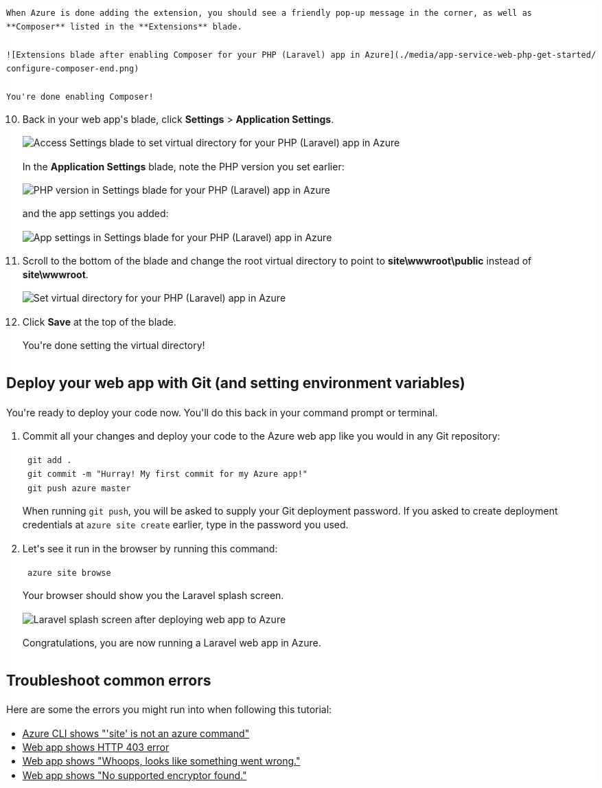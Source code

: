     When Azure is done adding the extension, you should see a friendly pop-up message in the corner, as well as 
    **Composer** listed in the **Extensions** blade.
   
    ![Extensions blade after enabling Composer for your PHP (Laravel) app in Azure](./media/app-service-web-php-get-started/configure-composer-end.png)
   
    You're done enabling Composer!
10. Back in your web app's blade, click **Settings** > **Application Settings**.
    
     ![Access Settings blade to set virtual directory for your PHP (Laravel) app in Azure](./media/app-service-web-php-get-started/configure-virtual-dir-settings.png)
    
     In the **Application Settings** blade, note the PHP version you set earlier:
    
     ![PHP version in Settings blade for your PHP (Laravel) app in Azure](./media/app-service-web-php-get-started/configure-virtual-dir-settings-a.png)
    
     and the app settings you added:
    
     ![App settings in Settings blade for your PHP (Laravel) app in Azure](./media/app-service-web-php-get-started/configure-virtual-dir-settings-b.png)
11. Scroll to the bottom of the blade and change the root virtual directory to point to **site\wwwroot\public** instead of **site\wwwroot**.
    
     ![Set virtual directory for your PHP (Laravel) app in Azure](./media/app-service-web-php-get-started/configure-virtual-dir-public.png)
12. Click **Save** at the top of the blade.
    
     You're done setting the virtual directory! 

## Deploy your web app with Git (and setting environment variables)
You're ready to deploy your code now. You'll do this back in your command prompt or terminal.

1. Commit all your changes and deploy your code to the Azure web app like you would in any Git repository:
   
        git add .
        git commit -m "Hurray! My first commit for my Azure app!"
        git push azure master 
   
    When running `git push`, you will be asked to supply your Git deployment password. If you asked to create deployment credentials at `azure site create` earlier,
    type in the password you used.
2. Let's see it run in the browser by running this command:
   
        azure site browse
   
    Your browser should show you the Laravel splash screen.
   
    ![Laravel splash screen after deploying web app to Azure](./media/app-service-web-php-get-started/laravel-azure-splash-screen.png)
   
    Congratulations, you are now running a Laravel web app in Azure.

## Troubleshoot common errors
Here are some the errors you might run into when following this tutorial:

* [Azure CLI shows "'site' is not an azure command"](#clierror)
* [Web app shows HTTP 403 error](#http403)
* [Web app shows "Whoops, looks like something went wrong."](#whoops)
* [Web app shows "No supported encryptor found."](#encryptor)

